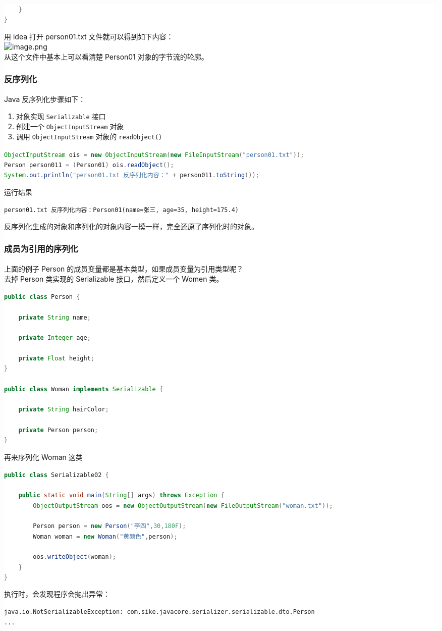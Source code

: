 ```java
    }
}
```
用 idea 打开 person01.txt 文件就可以得到如下内容：<br />![image.png](https://cdn.nlark.com/yuque/0/2023/png/396745/1699365019166-ae79a247-ecf1-4003-8eab-6f2e15e1c6c0.png#averageHue=%23f0f0ef&clientId=u6568b562-2913-4&from=paste&height=121&id=u0698cf9b&originHeight=303&originWidth=2770&originalType=binary&ratio=2.5&rotation=0&showTitle=false&size=56507&status=done&style=shadow&taskId=ua3913d5a-e824-4465-918b-088eebdcccc&title=&width=1108)<br />从这个文件中基本上可以看清楚 Person01 对象的字节流的轮廓。
<a name="T2vBo"></a>
### 反序列化
Java 反序列化步骤如下：

1. 对象实现 `Serializable` 接口
2. 创建一个 `ObjectInputStream` 对象
3. 调用 `ObjectInputStream` 对象的 `readObject()`
```java
ObjectInputStream ois = new ObjectInputStream(new FileInputStream("person01.txt"));
Person person011 = (Person01) ois.readObject();
System.out.println("person01.txt 反序列化内容：" + person011.toString());
```
运行结果
```
person01.txt 反序列化内容：Person01(name=张三, age=35, height=175.4)
```
反序列化生成的对象和序列化的对象内容一模一样，完全还原了序列化时的对象。
<a name="HhKEO"></a>
### 成员为引用的序列化
上面的例子 Person 的成员变量都是基本类型，如果成员变量为引用类型呢？<br />去掉 Person 类实现的 Serializable 接口，然后定义一个 Women 类。
```java
public class Person {

    private String name;

    private Integer age;

    private Float height;
}

public class Woman implements Serializable {

    private String hairColor;

    private Person person;
}
```
再来序列化 Woman 这类
```java
public class Serializable02 {

    public static void main(String[] args) throws Exception {
        ObjectOutputStream oos = new ObjectOutputStream(new FileOutputStream("woman.txt"));

        Person person = new Person("李四",30,180F);
        Woman woman = new Woman("黄颜色",person);

        oos.writeObject(woman);
    }
}
```
执行时，会发现程序会抛出异常：
```
java.io.NotSerializableException: com.sike.javacore.serializer.serializable.dto.Person
...
```